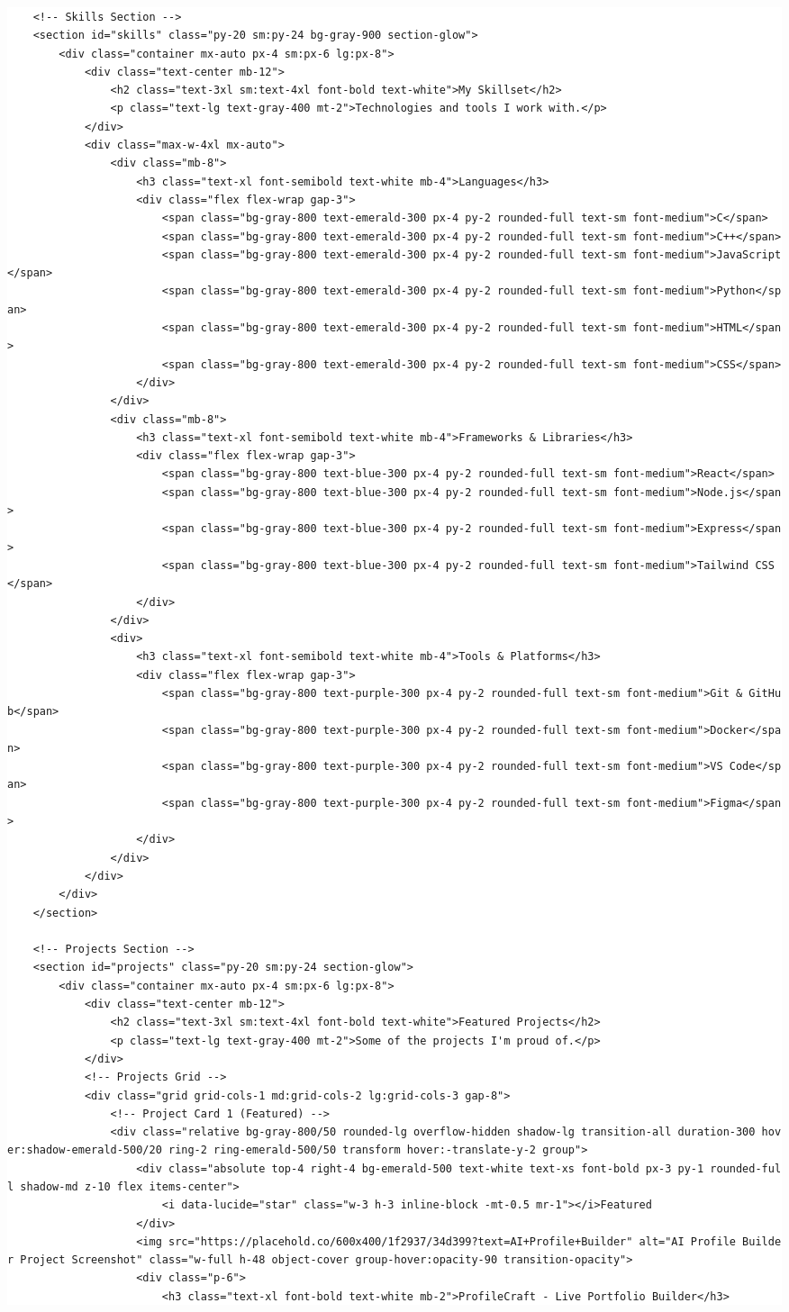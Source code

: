         <!-- Skills Section -->
        <section id="skills" class="py-20 sm:py-24 bg-gray-900 section-glow">
            <div class="container mx-auto px-4 sm:px-6 lg:px-8">
                <div class="text-center mb-12">
                    <h2 class="text-3xl sm:text-4xl font-bold text-white">My Skillset</h2>
                    <p class="text-lg text-gray-400 mt-2">Technologies and tools I work with.</p>
                </div>
                <div class="max-w-4xl mx-auto">
                    <div class="mb-8">
                        <h3 class="text-xl font-semibold text-white mb-4">Languages</h3>
                        <div class="flex flex-wrap gap-3">
                            <span class="bg-gray-800 text-emerald-300 px-4 py-2 rounded-full text-sm font-medium">C</span>
                            <span class="bg-gray-800 text-emerald-300 px-4 py-2 rounded-full text-sm font-medium">C++</span>
                            <span class="bg-gray-800 text-emerald-300 px-4 py-2 rounded-full text-sm font-medium">JavaScript</span>
                            <span class="bg-gray-800 text-emerald-300 px-4 py-2 rounded-full text-sm font-medium">Python</span>
                            <span class="bg-gray-800 text-emerald-300 px-4 py-2 rounded-full text-sm font-medium">HTML</span>
                            <span class="bg-gray-800 text-emerald-300 px-4 py-2 rounded-full text-sm font-medium">CSS</span>
                        </div>
                    </div>
                    <div class="mb-8">
                        <h3 class="text-xl font-semibold text-white mb-4">Frameworks & Libraries</h3>
                        <div class="flex flex-wrap gap-3">
                            <span class="bg-gray-800 text-blue-300 px-4 py-2 rounded-full text-sm font-medium">React</span>
                            <span class="bg-gray-800 text-blue-300 px-4 py-2 rounded-full text-sm font-medium">Node.js</span>
                            <span class="bg-gray-800 text-blue-300 px-4 py-2 rounded-full text-sm font-medium">Express</span>
                            <span class="bg-gray-800 text-blue-300 px-4 py-2 rounded-full text-sm font-medium">Tailwind CSS</span>
                        </div>
                    </div>
                    <div>
                        <h3 class="text-xl font-semibold text-white mb-4">Tools & Platforms</h3>
                        <div class="flex flex-wrap gap-3">
                            <span class="bg-gray-800 text-purple-300 px-4 py-2 rounded-full text-sm font-medium">Git & GitHub</span>
                            <span class="bg-gray-800 text-purple-300 px-4 py-2 rounded-full text-sm font-medium">Docker</span>
                            <span class="bg-gray-800 text-purple-300 px-4 py-2 rounded-full text-sm font-medium">VS Code</span>
                            <span class="bg-gray-800 text-purple-300 px-4 py-2 rounded-full text-sm font-medium">Figma</span>
                        </div>
                    </div>
                </div>
            </div>
        </section>

        <!-- Projects Section -->
        <section id="projects" class="py-20 sm:py-24 section-glow">
            <div class="container mx-auto px-4 sm:px-6 lg:px-8">
                <div class="text-center mb-12">
                    <h2 class="text-3xl sm:text-4xl font-bold text-white">Featured Projects</h2>
                    <p class="text-lg text-gray-400 mt-2">Some of the projects I'm proud of.</p>
                </div>
                <!-- Projects Grid -->
                <div class="grid grid-cols-1 md:grid-cols-2 lg:grid-cols-3 gap-8">
                    <!-- Project Card 1 (Featured) -->
                    <div class="relative bg-gray-800/50 rounded-lg overflow-hidden shadow-lg transition-all duration-300 hover:shadow-emerald-500/20 ring-2 ring-emerald-500/50 transform hover:-translate-y-2 group">
                        <div class="absolute top-4 right-4 bg-emerald-500 text-white text-xs font-bold px-3 py-1 rounded-full shadow-md z-10 flex items-center">
                            <i data-lucide="star" class="w-3 h-3 inline-block -mt-0.5 mr-1"></i>Featured
                        </div>
                        <img src="https://placehold.co/600x400/1f2937/34d399?text=AI+Profile+Builder" alt="AI Profile Builder Project Screenshot" class="w-full h-48 object-cover group-hover:opacity-90 transition-opacity">
                        <div class="p-6">
                            <h3 class="text-xl font-bold text-white mb-2">ProfileCraft - Live Portfolio Builder</h3>